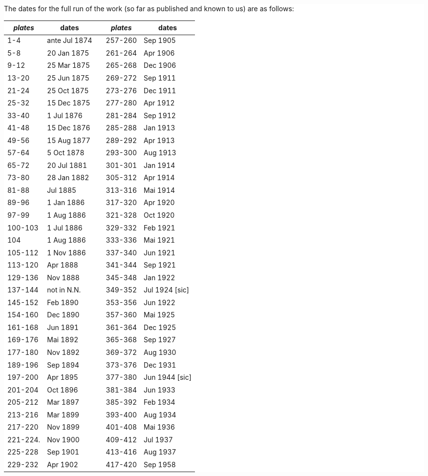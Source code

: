 The dates for the full run of the work (so far as published and known to us) are as follows:

|*plates*	|dates	| |*plates*	|dates|
|---	|---	|---	|---	|---	|
|1-4	|ante Jul 1874	| |257-260	|Sep 1905|
|5-8	|20 Jan 1875	| |261-264	|Apr 1906|
|9-12	|25 Mar 1875	| |265-268	|Dec 1906|
|13-20	|25 Jun 1875	| |269-272	|Sep 1911|
|21-24	|25 Oct 1875	| |273-276	|Dec 1911|
|25-32	|15 Dec 1875	| |277-280	|Apr 1912|
|33-40	|1 Jul 1876	| |281-284	|Sep 1912|
|41-48	|15 Dec 1876	| |285-288	|Jan 1913|
|49-56	|15 Aug 1877	| |289-292	|Apr 1913|
|57-64	|5 Oct 1878	| |293-300	|Aug 1913|
|65-72	|20 Jul 1881	| |301-301	|Jan 1914|
|73-80	|28 Jan 1882	| |305-312	|Apr 1914|
|81-88	|Jul 1885	| |313-316	|Mai 1914|
|89-96	|1 Jan 1886	| |317-320	|Apr 1920|
|97-99	|1 Aug 1886	| |321-328	|Oct 1920|
|100-103	|1 Jul 1886	| |329-332	|Feb 1921|
|104	|1 Aug 1886	| |333-336	|Mai 1921|
|105-112	|1 Nov 1886	| |337-340	|Jun 1921|
|113-120	|Apr 1888	| |341-344	|Sep 1921|
|129-136	|Nov 1888	| |345-348	|Jan 1922|
|137-144	|not in N.N.	| |349-352	|Jul 1924 \[sic\]|
|145-152	|Feb 1890	| |353-356	|Jun 1922|
|154-160	|Dec 1890	| |357-360	|Mai 1925|
|161-168	|Jun 1891	| |361-364	|Dec 1925|
|169-176	|Mai 1892	| |365-368	|Sep 1927|
|177-180	|Nov 1892	| |369-372	|Aug 1930|
|189-196	|Sep 1894	| |373-376	|Dec 1931|
|197-200	|Apr 1895	| |377-380	|Jun 1944 \[sic\]|
|201-204	|Oct 1896	| |381-384	|Jun 1933|
|205-212	|Mar 1897	| |385-392	|Feb 1934|
|213-216	|Mar 1899	| |393-400	|Aug 1934|
|217-220	|Nov 1899	| |401-408	|Mai 1936|
|221-224.	|Nov 1900	| |409-412	|Jul 1937|
|225-228	|Sep 1901	| |413-416	|Aug 1937|
|229-232	|Apr 1902	| |417-420	|Sep 1958|